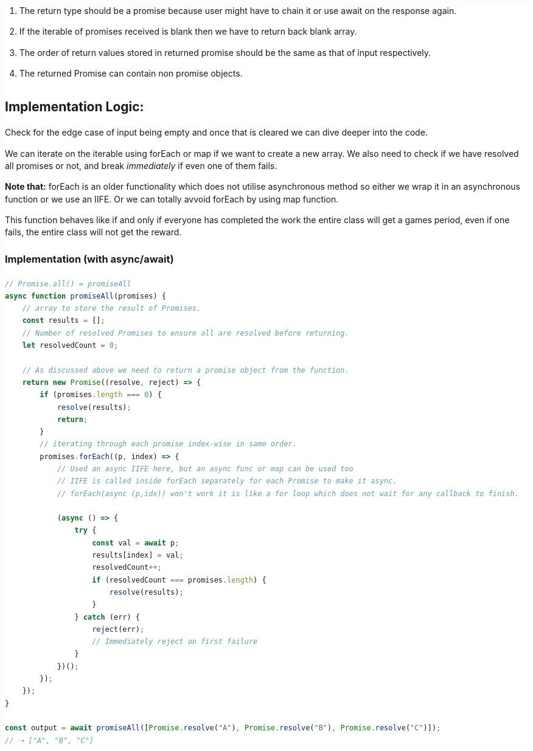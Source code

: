 1. The return type should be a promise because user might have to chain it or use await on the response again.

2. If the iterable of promises received is blank then we have to return back blank array.
3. The order of return values stored in returned promise should be the same as that of input respectively.
4. The returned Promise can contain non promise objects.

## Implementation Logic:

Check for the edge case of input being empty and once that is cleared we can dive deeper into the code.

We can iterate on the iterable using forEach or map if we want to create a new array. We also need to check if we have resolved all promises or not, and break _immediately_ if even one of them fails.

**Note that:** forEach is an older functionality which does not utilise asynchronous method so either we wrap it in an asynchronous function or we use an IIFE.
Or we can totally avvoid forEach by using map function.

This function behaves like if and only if everyone has completed the work the entire class will get a games period, even if one fails, the entire class will not get the reward.

### Implementation (with async/await)

```js
// Promise.all() = promiseAll
async function promiseAll(promises) {
	// array to store the result of Promises.
	const results = [];
	// Number of resolved Promises to ensure all are resolved before returning.
	let resolvedCount = 0;

	// As discussed above we need to return a promise object from the function.
	return new Promise((resolve, reject) => {
		if (promises.length === 0) {
			resolve(results);
			return;
		}
		// iterating through each promise index-wise in same order.
		promises.forEach((p, index) => {
			// Used an async IIFE here, but an async func or map can be used too
			// IIFE is called inside forEach separately for each Promise to make it async.
			// forEach(async (p,idx)) won't work it is like a for loop which does not wait for any callback to finish.

			(async () => {
				try {
					const val = await p;
					results[index] = val;
					resolvedCount++;
					if (resolvedCount === promises.length) {
						resolve(results);
					}
				} catch (err) {
					reject(err);
					// Immediately reject on first failure
				}
			})();
		});
	});
}

const output = await promiseAll([Promise.resolve("A"), Promise.resolve("B"), Promise.resolve("C")]);
// ➝ ["A", "B", "C"]
```